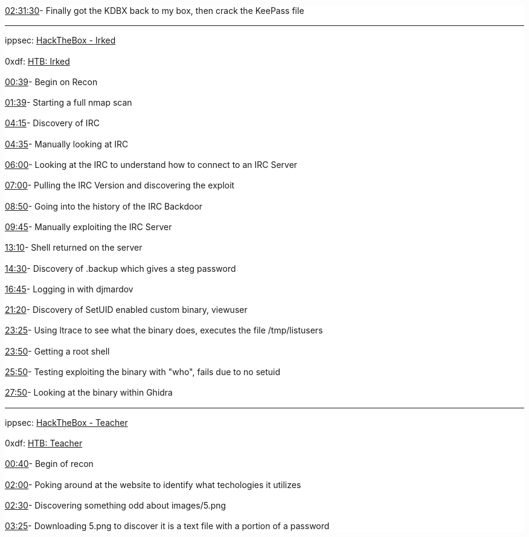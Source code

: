 [02:31:30](https://youtube.com/watch?v=VBt-CmjMYiM&t=9090)- Finally got the KDBX back to my box, then crack the KeePass file

-----------------------------------------------------------

ippsec: [HackTheBox - Irked](https://youtube.com/watch?v=OGFTM_qvtVI)

0xdf: [HTB: Irked](https://0xdf.gitlab.io//2019/04/27/htb-irked.html)

[00:39](https://youtube.com/watch?v=OGFTM_qvtVI&t=39)- Begin on Recon

[01:39](https://youtube.com/watch?v=OGFTM_qvtVI&t=99)- Starting a full nmap scan 

[04:15](https://youtube.com/watch?v=OGFTM_qvtVI&t=255)- Discovery of IRC

[04:35](https://youtube.com/watch?v=OGFTM_qvtVI&t=275)- Manually looking at IRC

[06:00](https://youtube.com/watch?v=OGFTM_qvtVI&t=360)- Looking at the IRC to understand how to connect to an IRC Server

[07:00](https://youtube.com/watch?v=OGFTM_qvtVI&t=420)- Pulling the IRC Version and discovering the exploit

[08:50](https://youtube.com/watch?v=OGFTM_qvtVI&t=530)- Going into the history of the IRC Backdoor

[09:45](https://youtube.com/watch?v=OGFTM_qvtVI&t=585)- Manually exploiting the IRC Server

[13:10](https://youtube.com/watch?v=OGFTM_qvtVI&t=790)- Shell returned on the server

[14:30](https://youtube.com/watch?v=OGFTM_qvtVI&t=870)- Discovery of .backup which gives a steg password

[16:45](https://youtube.com/watch?v=OGFTM_qvtVI&t=1005)- Logging in with djmardov

[21:20](https://youtube.com/watch?v=OGFTM_qvtVI&t=1280)- Discovery of SetUID enabled custom binary, viewuser

[23:25](https://youtube.com/watch?v=OGFTM_qvtVI&t=1405)- Using ltrace to see what the binary does, executes the file /tmp/listusers

[23:50](https://youtube.com/watch?v=OGFTM_qvtVI&t=1430)- Getting a root shell

[25:50](https://youtube.com/watch?v=OGFTM_qvtVI&t=1550)- Testing exploiting the binary with "who", fails due to no setuid

[27:50](https://youtube.com/watch?v=OGFTM_qvtVI&t=1670)- Looking at the binary within Ghidra

-----------------------------------------------------------

ippsec: [HackTheBox - Teacher](https://youtube.com/watch?v=u2-te8n2WbY)

0xdf: [HTB: Teacher](https://0xdf.gitlab.io//2019/04/20/htb-teacher.html)

[00:40](https://youtube.com/watch?v=u2-te8n2WbY&t=40)- Begin of recon

[02:00](https://youtube.com/watch?v=u2-te8n2WbY&t=120)- Poking around at the website to identify what techologies it utilizes

[02:30](https://youtube.com/watch?v=u2-te8n2WbY&t=150)- Discovering something odd about images/5.png

[03:25](https://youtube.com/watch?v=u2-te8n2WbY&t=205)- Downloading 5.png to discover it is a text file with a portion of a password

